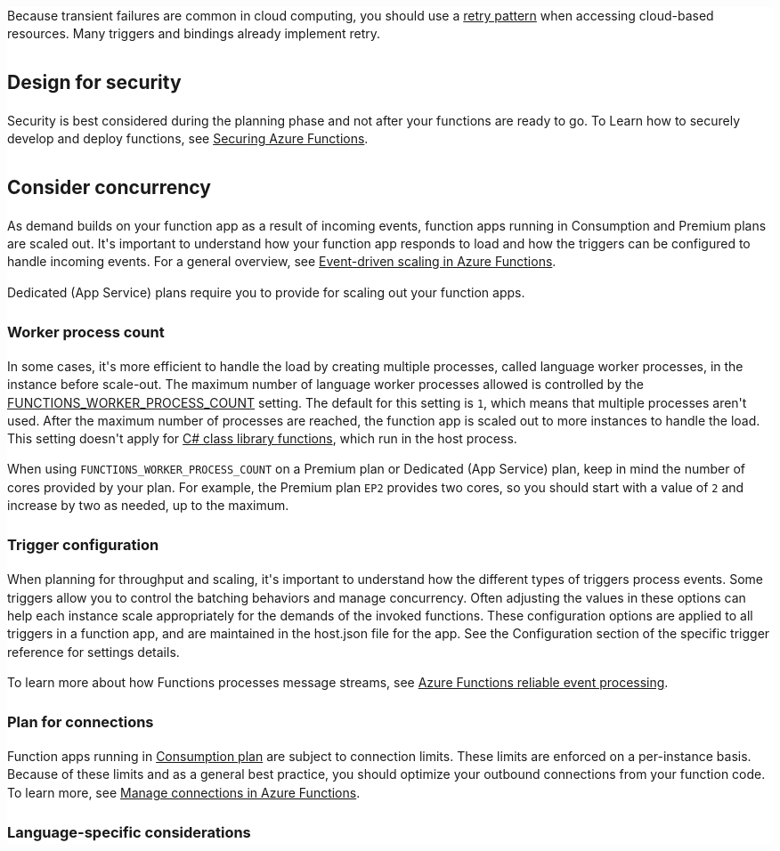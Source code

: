 Because transient failures are common in cloud computing, you should use a [retry pattern](/azure/architecture/patterns/retry) when accessing cloud-based resources. Many triggers and bindings already implement retry. 

## Design for security

Security is best considered during the planning phase and not after your functions are ready to go. To Learn how to securely develop and deploy functions, see [Securing Azure Functions](security-concepts.md).  

## Consider concurrency

As demand builds on your function app as a result of incoming events, function apps running in Consumption and Premium plans are scaled out. It's important to understand how your function app responds to load and how the triggers can be configured to handle incoming events. For a general overview, see [Event-driven scaling in Azure Functions](event-driven-scaling.md).

Dedicated (App Service) plans require you to provide for scaling out your function apps. 

### Worker process count

In some cases, it's more efficient to handle the load by creating multiple processes, called language worker processes, in the instance before scale-out. The maximum number of language worker processes allowed is controlled by the [FUNCTIONS_WORKER_PROCESS_COUNT](functions-app-settings.md#functions_worker_process_count) setting. The default for this setting is `1`, which means that multiple processes aren't used. After the maximum number of processes are reached, the function app is scaled out to more instances to handle the load. This setting doesn't apply for [C# class library functions](functions-dotnet-class-library.md), which run in the host process.

When using `FUNCTIONS_WORKER_PROCESS_COUNT` on a Premium plan or Dedicated (App Service) plan, keep in mind the number of cores provided by your plan. For example, the Premium plan `EP2` provides two cores, so you should start with a value of `2` and increase by two as needed, up to the maximum.

### Trigger configuration

When planning for throughput and scaling, it's important to understand how the different types of triggers process events. Some triggers allow you to control the batching behaviors and manage concurrency. Often adjusting the values in these options can help each instance scale appropriately for the demands of the invoked functions. These configuration options are applied to all triggers in a function app, and are maintained in the host.json file for the app. See the Configuration section of the specific trigger reference for settings details.

To learn more about how Functions processes message streams, see [Azure Functions reliable event processing](functions-reliable-event-processing.md).

### Plan for connections

Function apps running in [Consumption plan](consumption-plan.md) are subject to connection limits. These limits are enforced on a per-instance basis. Because of these limits and as a general best practice, you should optimize your outbound connections from your function code. To learn more, see [Manage connections in Azure Functions](manage-connections.md). 

### Language-specific considerations
